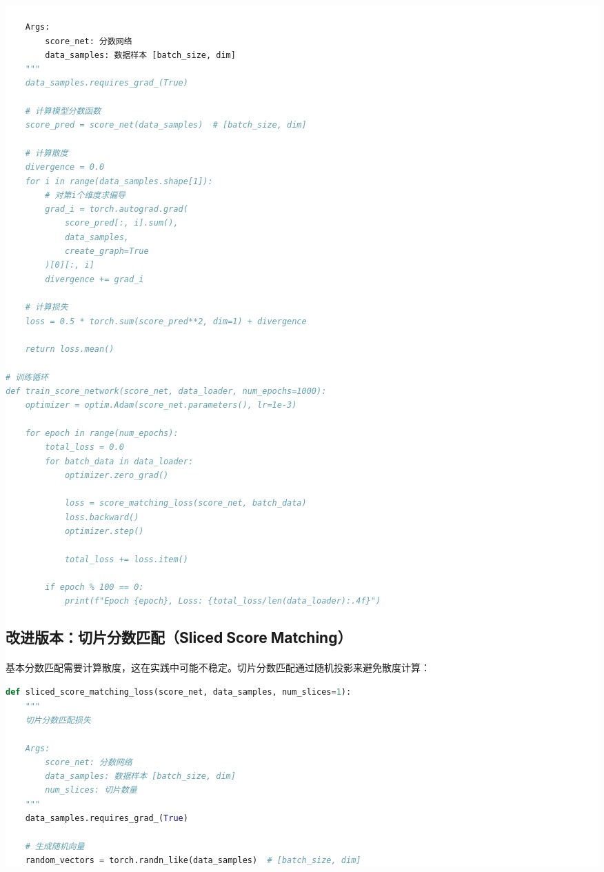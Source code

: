 ```python
    
    Args:
        score_net: 分数网络
        data_samples: 数据样本 [batch_size, dim]
    """
    data_samples.requires_grad_(True)
    
    # 计算模型分数函数
    score_pred = score_net(data_samples)  # [batch_size, dim]
    
    # 计算散度
    divergence = 0.0
    for i in range(data_samples.shape[1]):
        # 对第i个维度求偏导
        grad_i = torch.autograd.grad(
            score_pred[:, i].sum(), 
            data_samples, 
            create_graph=True
        )[0][:, i]
        divergence += grad_i
    
    # 计算损失
    loss = 0.5 * torch.sum(score_pred**2, dim=1) + divergence
    
    return loss.mean()

# 训练循环
def train_score_network(score_net, data_loader, num_epochs=1000):
    optimizer = optim.Adam(score_net.parameters(), lr=1e-3)
    
    for epoch in range(num_epochs):
        total_loss = 0.0
        for batch_data in data_loader:
            optimizer.zero_grad()
            
            loss = score_matching_loss(score_net, batch_data)
            loss.backward()
            optimizer.step()
            
            total_loss += loss.item()
        
        if epoch % 100 == 0:
            print(f"Epoch {epoch}, Loss: {total_loss/len(data_loader):.4f}")
```

## 改进版本：切片分数匹配（Sliced Score Matching）

基本分数匹配需要计算散度，这在实践中可能不稳定。切片分数匹配通过随机投影来避免散度计算：

```python
def sliced_score_matching_loss(score_net, data_samples, num_slices=1):
    """
    切片分数匹配损失
    
    Args:
        score_net: 分数网络
        data_samples: 数据样本 [batch_size, dim]
        num_slices: 切片数量
    """
    data_samples.requires_grad_(True)
    
    # 生成随机向量
    random_vectors = torch.randn_like(data_samples)  # [batch_size, dim]
```